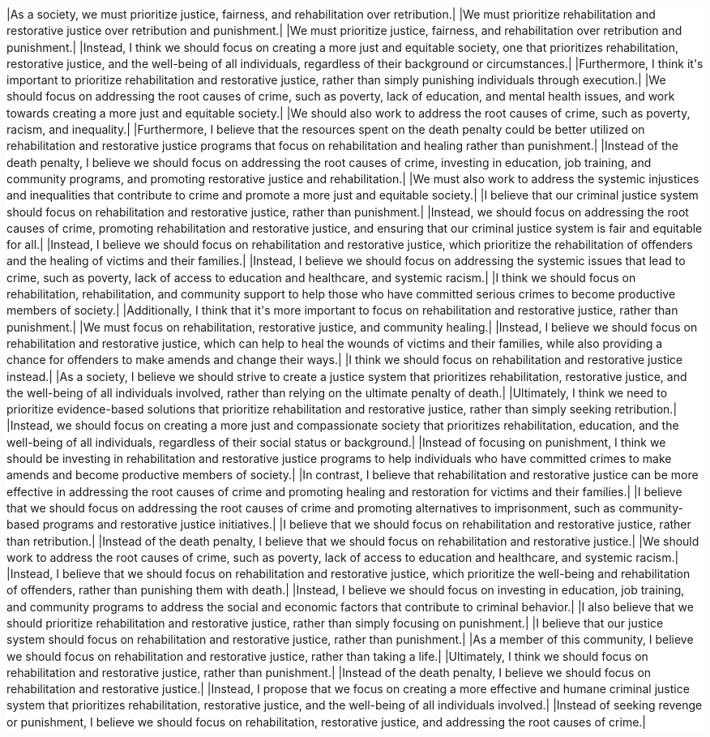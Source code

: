 |As a society, we must prioritize justice, fairness, and rehabilitation over retribution.|
|We must prioritize rehabilitation and restorative justice over retribution and punishment.|
|We must prioritize justice, fairness, and rehabilitation over retribution and punishment.|
|Instead, I think we should focus on creating a more just and equitable society, one that prioritizes rehabilitation, restorative justice, and the well-being of all individuals, regardless of their background or circumstances.|
|Furthermore, I think it's important to prioritize rehabilitation and restorative justice, rather than simply punishing individuals through execution.|
|We should focus on addressing the root causes of crime, such as poverty, lack of education, and mental health issues, and work towards creating a more just and equitable society.|
|We should also work to address the root causes of crime, such as poverty, racism, and inequality.|
|Furthermore, I believe that the resources spent on the death penalty could be better utilized on rehabilitation and restorative justice programs that focus on rehabilitation and healing rather than punishment.|
|Instead of the death penalty, I believe we should focus on addressing the root causes of crime, investing in education, job training, and community programs, and promoting restorative justice and rehabilitation.|
|We must also work to address the systemic injustices and inequalities that contribute to crime and promote a more just and equitable society.|
|I believe that our criminal justice system should focus on rehabilitation and restorative justice, rather than punishment.|
|Instead, we should focus on addressing the root causes of crime, promoting rehabilitation and restorative justice, and ensuring that our criminal justice system is fair and equitable for all.|
|Instead, I believe we should focus on rehabilitation and restorative justice, which prioritize the rehabilitation of offenders and the healing of victims and their families.|
|Instead, I believe we should focus on addressing the systemic issues that lead to crime, such as poverty, lack of access to education and healthcare, and systemic racism.|
|I think we should focus on rehabilitation, rehabilitation, and community support to help those who have committed serious crimes to become productive members of society.|
|Additionally, I think that it's more important to focus on rehabilitation and restorative justice, rather than punishment.|
|We must focus on rehabilitation, restorative justice, and community healing.|
|Instead, I believe we should focus on rehabilitation and restorative justice, which can help to heal the wounds of victims and their families, while also providing a chance for offenders to make amends and change their ways.|
|I think we should focus on rehabilitation and restorative justice instead.|
|As a society, I believe we should strive to create a justice system that prioritizes rehabilitation, restorative justice, and the well-being of all individuals involved, rather than relying on the ultimate penalty of death.|
|Ultimately, I think we need to prioritize evidence-based solutions that prioritize rehabilitation and restorative justice, rather than simply seeking retribution.|
|Instead, we should focus on creating a more just and compassionate society that prioritizes rehabilitation, education, and the well-being of all individuals, regardless of their social status or background.|
|Instead of focusing on punishment, I think we should be investing in rehabilitation and restorative justice programs to help individuals who have committed crimes to make amends and become productive members of society.|
|In contrast, I believe that rehabilitation and restorative justice can be more effective in addressing the root causes of crime and promoting healing and restoration for victims and their families.|
|I believe that we should focus on addressing the root causes of crime and promoting alternatives to imprisonment, such as community-based programs and restorative justice initiatives.|
|I believe that we should focus on rehabilitation and restorative justice, rather than retribution.|
|Instead of the death penalty, I believe that we should focus on rehabilitation and restorative justice.|
|We should work to address the root causes of crime, such as poverty, lack of access to education and healthcare, and systemic racism.|
|Instead, I believe that we should focus on rehabilitation and restorative justice, which prioritize the well-being and rehabilitation of offenders, rather than punishing them with death.|
|Instead, I believe we should focus on investing in education, job training, and community programs to address the social and economic factors that contribute to criminal behavior.|
|I also believe that we should prioritize rehabilitation and restorative justice, rather than simply focusing on punishment.|
|I believe that our justice system should focus on rehabilitation and restorative justice, rather than punishment.|
|As a member of this community, I believe we should focus on rehabilitation and restorative justice, rather than taking a life.|
|Ultimately, I think we should focus on rehabilitation and restorative justice, rather than punishment.|
|Instead of the death penalty, I believe we should focus on rehabilitation and restorative justice.|
|Instead, I propose that we focus on creating a more effective and humane criminal justice system that prioritizes rehabilitation, restorative justice, and the well-being of all individuals involved.|
|Instead of seeking revenge or punishment, I believe we should focus on rehabilitation, restorative justice, and addressing the root causes of crime.|